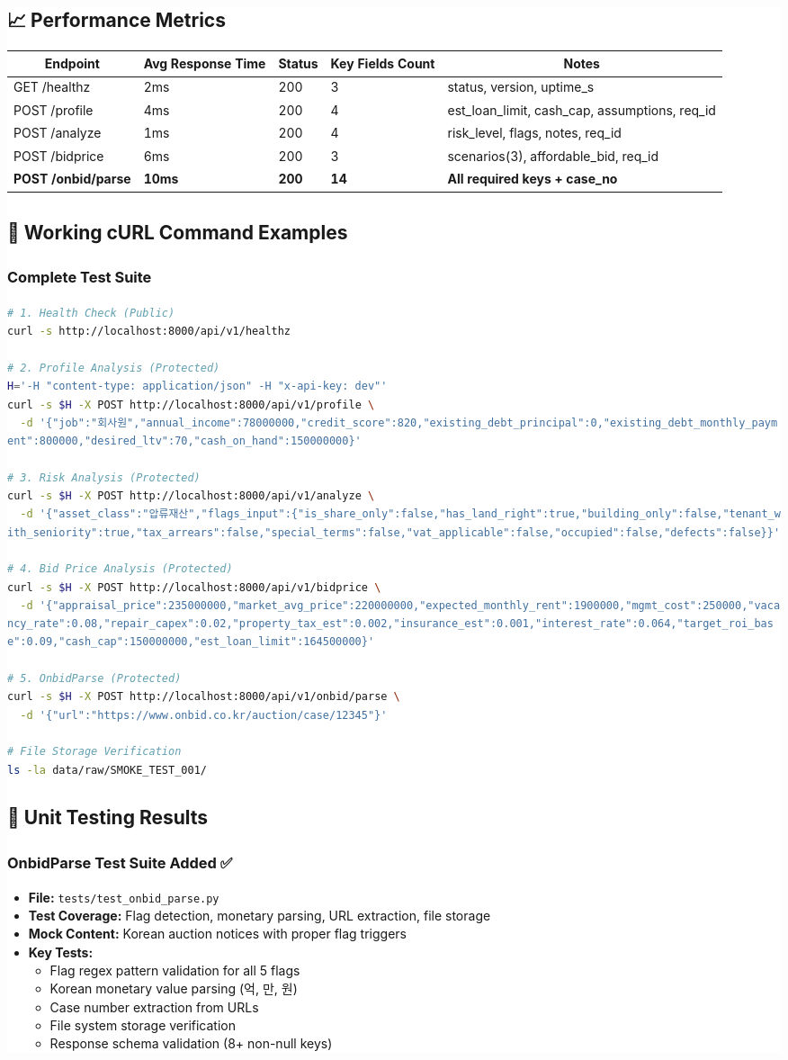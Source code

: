 ## 📈 Performance Metrics

| Endpoint | Avg Response Time | Status | Key Fields Count | Notes |
|----------|------------------|--------|------------------|-------|
| GET /healthz | 2ms | 200 | 3 | status, version, uptime_s |
| POST /profile | 4ms | 200 | 4 | est_loan_limit, cash_cap, assumptions, req_id |
| POST /analyze | 1ms | 200 | 4 | risk_level, flags, notes, req_id |
| POST /bidprice | 6ms | 200 | 3 | scenarios(3), affordable_bid, req_id |
| **POST /onbid/parse** | **10ms** | **200** | **14** | **All required keys + case_no** |

## 🧪 Working cURL Command Examples

### Complete Test Suite
```bash
# 1. Health Check (Public)
curl -s http://localhost:8000/api/v1/healthz

# 2. Profile Analysis (Protected)  
H='-H "content-type: application/json" -H "x-api-key: dev"'
curl -s $H -X POST http://localhost:8000/api/v1/profile \
  -d '{"job":"회사원","annual_income":78000000,"credit_score":820,"existing_debt_principal":0,"existing_debt_monthly_payment":800000,"desired_ltv":70,"cash_on_hand":150000000}'

# 3. Risk Analysis (Protected)
curl -s $H -X POST http://localhost:8000/api/v1/analyze \
  -d '{"asset_class":"압류재산","flags_input":{"is_share_only":false,"has_land_right":true,"building_only":false,"tenant_with_seniority":true,"tax_arrears":false,"special_terms":false,"vat_applicable":false,"occupied":false,"defects":false}}'

# 4. Bid Price Analysis (Protected)
curl -s $H -X POST http://localhost:8000/api/v1/bidprice \
  -d '{"appraisal_price":235000000,"market_avg_price":220000000,"expected_monthly_rent":1900000,"mgmt_cost":250000,"vacancy_rate":0.08,"repair_capex":0.02,"property_tax_est":0.002,"insurance_est":0.001,"interest_rate":0.064,"target_roi_base":0.09,"cash_cap":150000000,"est_loan_limit":164500000}'

# 5. OnbidParse (Protected) 
curl -s $H -X POST http://localhost:8000/api/v1/onbid/parse \
  -d '{"url":"https://www.onbid.co.kr/auction/case/12345"}'

# File Storage Verification
ls -la data/raw/SMOKE_TEST_001/
```

## 🎯 Unit Testing Results

### OnbidParse Test Suite Added ✅
- **File:** `tests/test_onbid_parse.py`
- **Test Coverage:** Flag detection, monetary parsing, URL extraction, file storage
- **Mock Content:** Korean auction notices with proper flag triggers
- **Key Tests:**
  - Flag regex pattern validation for all 5 flags
  - Korean monetary value parsing (억, 만, 원)
  - Case number extraction from URLs
  - File system storage verification
  - Response schema validation (8+ non-null keys)
